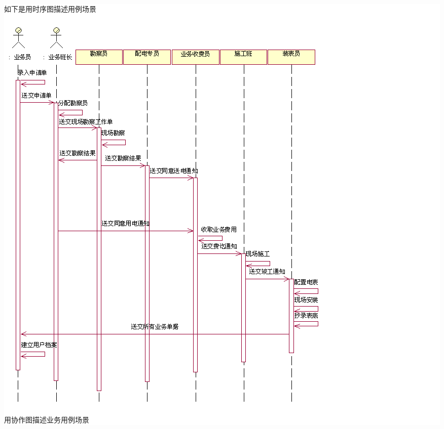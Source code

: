 如下是用时序图描述用例场景

[![](/assets/image/default/图9.13低压用电申请业务用例场景—时序图.TIF.png)](http://127.0.0.1/?attachment_id=3766)

用协作图描述业务用例场景
